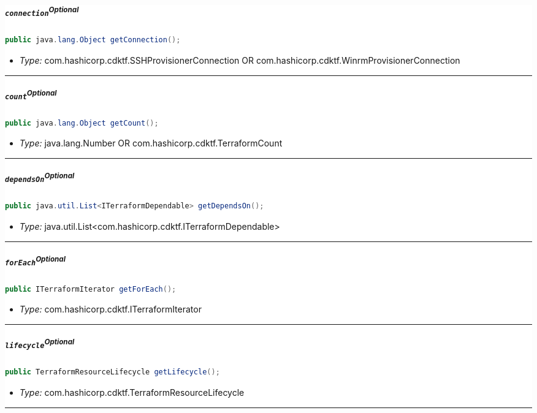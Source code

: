 
##### `connection`<sup>Optional</sup> <a name="connection" id="rhizo-co-terraform-provider-lacework.integrationAwsCfg.IntegrationAwsCfgConfig.property.connection"></a>

```java
public java.lang.Object getConnection();
```

- *Type:* com.hashicorp.cdktf.SSHProvisionerConnection OR com.hashicorp.cdktf.WinrmProvisionerConnection

---

##### `count`<sup>Optional</sup> <a name="count" id="rhizo-co-terraform-provider-lacework.integrationAwsCfg.IntegrationAwsCfgConfig.property.count"></a>

```java
public java.lang.Object getCount();
```

- *Type:* java.lang.Number OR com.hashicorp.cdktf.TerraformCount

---

##### `dependsOn`<sup>Optional</sup> <a name="dependsOn" id="rhizo-co-terraform-provider-lacework.integrationAwsCfg.IntegrationAwsCfgConfig.property.dependsOn"></a>

```java
public java.util.List<ITerraformDependable> getDependsOn();
```

- *Type:* java.util.List<com.hashicorp.cdktf.ITerraformDependable>

---

##### `forEach`<sup>Optional</sup> <a name="forEach" id="rhizo-co-terraform-provider-lacework.integrationAwsCfg.IntegrationAwsCfgConfig.property.forEach"></a>

```java
public ITerraformIterator getForEach();
```

- *Type:* com.hashicorp.cdktf.ITerraformIterator

---

##### `lifecycle`<sup>Optional</sup> <a name="lifecycle" id="rhizo-co-terraform-provider-lacework.integrationAwsCfg.IntegrationAwsCfgConfig.property.lifecycle"></a>

```java
public TerraformResourceLifecycle getLifecycle();
```

- *Type:* com.hashicorp.cdktf.TerraformResourceLifecycle

---
